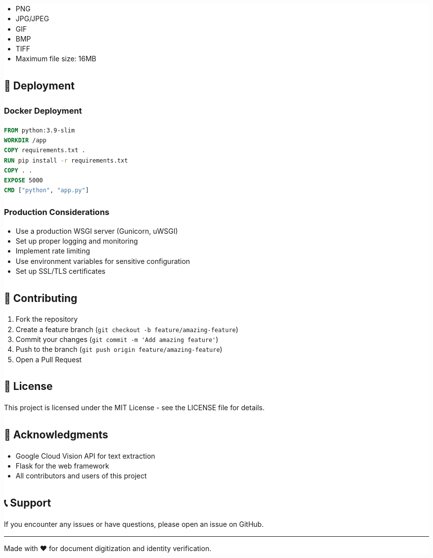- PNG
- JPG/JPEG
- GIF
- BMP
- TIFF
- Maximum file size: 16MB

## 🚀 Deployment

### Docker Deployment
```dockerfile
FROM python:3.9-slim
WORKDIR /app
COPY requirements.txt .
RUN pip install -r requirements.txt
COPY . .
EXPOSE 5000
CMD ["python", "app.py"]
```

### Production Considerations
- Use a production WSGI server (Gunicorn, uWSGI)
- Set up proper logging and monitoring
- Implement rate limiting
- Use environment variables for sensitive configuration
- Set up SSL/TLS certificates

## 🤝 Contributing

1. Fork the repository
2. Create a feature branch (`git checkout -b feature/amazing-feature`)
3. Commit your changes (`git commit -m 'Add amazing feature'`)
4. Push to the branch (`git push origin feature/amazing-feature`)
5. Open a Pull Request

## 📄 License

This project is licensed under the MIT License - see the LICENSE file for details.

## 🙏 Acknowledgments

- Google Cloud Vision API for text extraction
- Flask for the web framework
- All contributors and users of this project

## 📞 Support

If you encounter any issues or have questions, please open an issue on GitHub.

---

Made with ❤️ for document digitization and identity verification.
